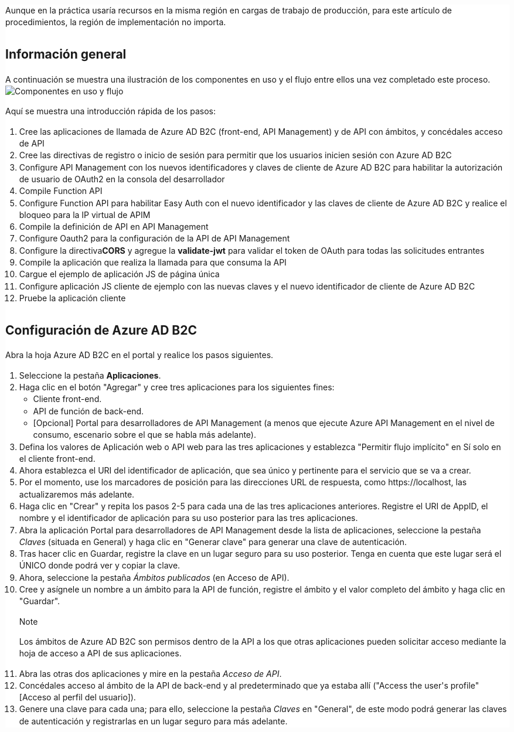 Aunque en la práctica usaría recursos en la misma región en cargas de trabajo de producción, para este artículo de procedimientos, la región de implementación no importa.

## <a name="overview"></a>Información general
A continuación se muestra una ilustración de los componentes en uso y el flujo entre ellos una vez completado este proceso.
![Componentes en uso y flujo](../api-management/media/howto-protect-backend-frontend-azure-ad-b2c/image-arch.png "Componentes en uso y flujo")

Aquí se muestra una introducción rápida de los pasos:

1. Cree las aplicaciones de llamada de Azure AD B2C (front-end, API Management) y de API con ámbitos, y concédales acceso de API
1. Cree las directivas de registro o inicio de sesión para permitir que los usuarios inicien sesión con Azure AD B2C 
1. Configure API Management con los nuevos identificadores y claves de cliente de Azure AD B2C para habilitar la autorización de usuario de OAuth2 en la consola del desarrollador
1. Compile Function API
1. Configure Function API para habilitar Easy Auth con el nuevo identificador y las claves de cliente de Azure AD B2C y realice el bloqueo para la IP virtual de APIM 
1. Compile la definición de API en API Management
1. Configure Oauth2 para la configuración de la API de API Management
1. Configure la directiva**CORS** y agregue la **validate-jwt** para validar el token de OAuth para todas las solicitudes entrantes
1. Compile la aplicación que realiza la llamada para que consuma la API
1. Cargue el ejemplo de aplicación JS de página única
1. Configure aplicación JS cliente de ejemplo con las nuevas claves y el nuevo identificador de cliente de Azure AD B2C 
1. Pruebe la aplicación cliente

## <a name="configure-azure-ad-b2c"></a>Configuración de Azure AD B2C 
Abra la hoja Azure AD B2C en el portal y realice los pasos siguientes.
1. Seleccione la pestaña **Aplicaciones**. 
1. Haga clic en el botón "Agregar" y cree tres aplicaciones para los siguientes fines:
   * Cliente front-end.
   * API de función de back-end.
   * [Opcional] Portal para desarrolladores de API Management (a menos que ejecute Azure API Management en el nivel de consumo, escenario sobre el que se habla más adelante).
1. Defina los valores de Aplicación web o API web para las tres aplicaciones y establezca "Permitir flujo implícito" en Sí solo en el cliente front-end.
1. Ahora establezca el URI del identificador de aplicación, que sea único y pertinente para el servicio que se va a crear.
1. Por el momento, use los marcadores de posición para las direcciones URL de respuesta, como https://localhost, las actualizaremos más adelante.
1. Haga clic en "Crear" y repita los pasos 2-5 para cada una de las tres aplicaciones anteriores. Registre el URI de AppID, el nombre y el identificador de aplicación para su uso posterior para las tres aplicaciones.
1. Abra la aplicación Portal para desarrolladores de API Management desde la lista de aplicaciones, seleccione la pestaña *Claves* (situada en General) y haga clic en "Generar clave" para generar una clave de autenticación.
1. Tras hacer clic en Guardar, registre la clave en un lugar seguro para su uso posterior. Tenga en cuenta que este lugar será el ÚNICO donde podrá ver y copiar la clave.
1. Ahora, seleccione la pestaña *Ámbitos publicados* (en Acceso de API).
1. Cree y asígnele un nombre a un ámbito para la API de función, registre el ámbito y el valor completo del ámbito y haga clic en "Guardar".
   > [!NOTE]
   > Los ámbitos de Azure AD B2C son permisos dentro de la API a los que otras aplicaciones pueden solicitar acceso mediante la hoja de acceso a API de sus aplicaciones.
1. Abra las otras dos aplicaciones y mire en la pestaña *Acceso de API*.
1. Concédales acceso al ámbito de la API de back-end y al predeterminado que ya estaba allí ("Access the user's profile" [Acceso al perfil del usuario]).
1. Genere una clave para cada una; para ello, seleccione la pestaña *Claves* en "General", de este modo podrá generar las claves de autenticación y registrarlas en un lugar seguro para más adelante.